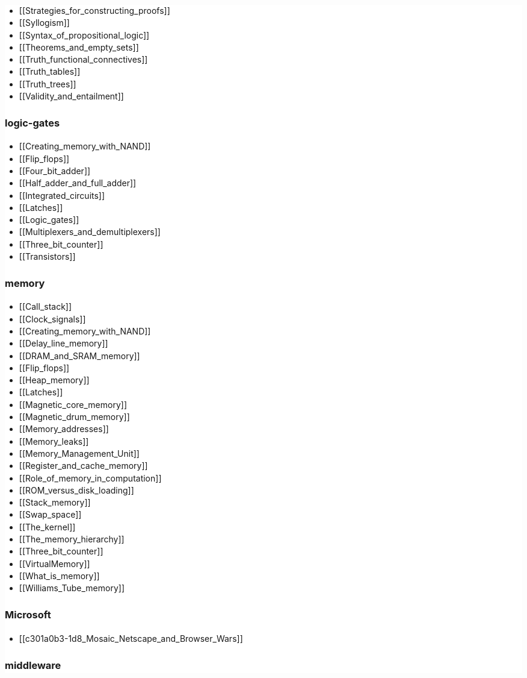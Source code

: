 - [[Strategies_for_constructing_proofs]] 
- [[Syllogism]] 
- [[Syntax_of_propositional_logic]] 
- [[Theorems_and_empty_sets]] 
- [[Truth_functional_connectives]] 
- [[Truth_tables]] 
- [[Truth_trees]] 
- [[Validity_and_entailment]] 
### logic-gates 

- [[Creating_memory_with_NAND]] 
- [[Flip_flops]] 
- [[Four_bit_adder]] 
- [[Half_adder_and_full_adder]] 
- [[Integrated_circuits]] 
- [[Latches]] 
- [[Logic_gates]] 
- [[Multiplexers_and_demultiplexers]] 
- [[Three_bit_counter]] 
- [[Transistors]] 
### memory 

- [[Call_stack]] 
- [[Clock_signals]] 
- [[Creating_memory_with_NAND]] 
- [[Delay_line_memory]] 
- [[DRAM_and_SRAM_memory]] 
- [[Flip_flops]] 
- [[Heap_memory]] 
- [[Latches]] 
- [[Magnetic_core_memory]] 
- [[Magnetic_drum_memory]] 
- [[Memory_addresses]] 
- [[Memory_leaks]] 
- [[Memory_Management_Unit]] 
- [[Register_and_cache_memory]] 
- [[Role_of_memory_in_computation]] 
- [[ROM_versus_disk_loading]] 
- [[Stack_memory]] 
- [[Swap_space]] 
- [[The_kernel]] 
- [[The_memory_hierarchy]] 
- [[Three_bit_counter]] 
- [[VirtualMemory]] 
- [[What_is_memory]] 
- [[Williams_Tube_memory]] 
### Microsoft 

- [[c301a0b3-1d8_Mosaic_Netscape_and_Browser_Wars]] 
### middleware 
